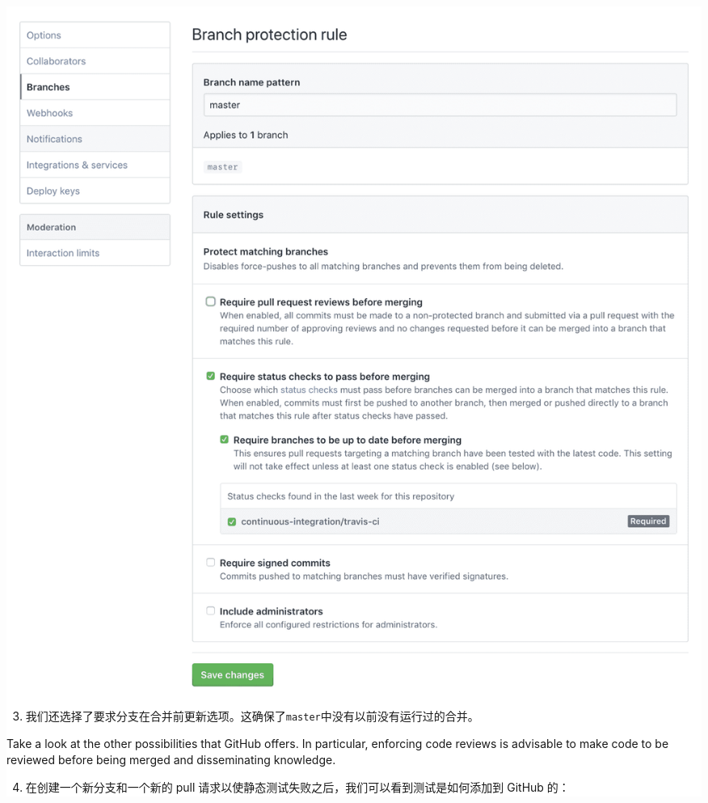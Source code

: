 ![](img/2516fab5-583a-48a2-be37-387f168305a1.png)

3.  我们还选择了要求分支在合并前更新选项。这确保了`master`中没有以前没有运行过的合并。

Take a look at the other possibilities that GitHub offers. In particular, enforcing code reviews is advisable to make code to be reviewed before being merged and disseminating knowledge.

4.  在创建一个新分支和一个新的 pull 请求以使静态测试失败之后，我们可以看到测试是如何添加到 GitHub 的：
